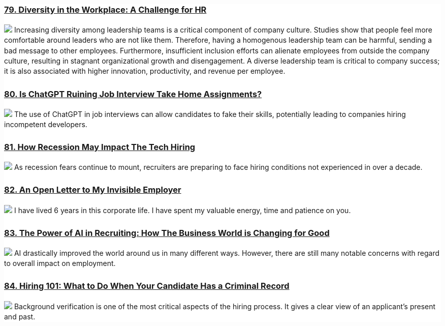 ### [79. Diversity in the Workplace: A Challenge for HR ](https://hackernoon.com/diversity-in-the-workplace-a-challenge-for-hr)
![](https://cdn.hackernoon.com/images/frDeWhzZjDacAQUpRCFRiLQSmdx2-goe3qne.jpeg)
Increasing diversity among leadership teams is a critical component of company culture. Studies show that people feel more comfortable around leaders who are not like them. Therefore, having a homogenous leadership team can be harmful, sending a bad message to other employees. Furthermore, insufficient inclusion efforts can alienate employees from outside the company culture, resulting in stagnant organizational growth and disengagement. A diverse leadership team is critical to company success; it is also associated with higher innovation, productivity, and revenue per employee.

### [80. Is ChatGPT Ruining Job Interview Take Home Assignments?](https://hackernoon.com/is-chatgpt-ruining-job-interview-take-home-assignments)
![](https://cdn.hackernoon.com/images/2jqChkrv03exBUgkLrDzIbfM99q2-u292gsc.jpeg)
The use of ChatGPT in job interviews can allow candidates to fake their skills, potentially leading to companies hiring incompetent developers. 

### [81. How Recession May Impact The Tech Hiring](https://hackernoon.com/how-recession-may-impact-the-tech-hiring-lj653vlc)
![](https://images.unsplash.com/photo-1487528278747-ba99ed528ebc?ixlib=rb-1.2.1&q=80&fm=jpg&crop=entropy&cs=tinysrgb&w=1080&fit=max&ixid=eyJhcHBfaWQiOjEwMDk2Mn0)
As recession fears continue to mount, recruiters are preparing to face hiring conditions not experienced in over a decade.

### [82. An Open Letter to My Invisible Employer](https://hackernoon.com/an-open-letter-to-my-invisible-employer-6w193upf)
![](https://images.unsplash.com/photo-1554224155-6726b3ff858f?ixlib=rb-1.2.1&q=80&fm=jpg&crop=entropy&cs=tinysrgb&w=1080&fit=max&ixid=eyJhcHBfaWQiOjEwMDk2Mn0)
I have lived 6 years in this corporate life. I have spent my valuable energy, time and patience on you.

### [83. The Power of AI in Recruiting: How The Business World is Changing for Good](https://hackernoon.com/the-power-of-ai-in-recruiting-how-the-business-world-is-changing-for-good-i22635af)
![](https://cdn.hackernoon.com/images/MJpFVUEItkSdoh38rYo60VT7RfH3-o0s297l.jpeg)
AI drastically improved the world around us in many different ways. However, there are still many notable concerns with regard to overall impact on employment.

### [84. Hiring 101: What to Do When Your Candidate Has a Criminal Record ](https://hackernoon.com/hiring-101-what-to-do-when-your-candidate-has-a-criminal-record-hb1u3wva)
![](https://firebasestorage.googleapis.com/v0/b/hackernoon-app.appspot.com/o/images%2FIUGr6dJnAuhZ1q8b3PrD36XpqXa2-nq4h3tdd.jpeg?alt=media&token=da687122-247e-4f08-b640-bdbbabe68cc5)
Background verification is one of the most critical aspects of the hiring process. It gives a clear view of an applicant’s present and past.
